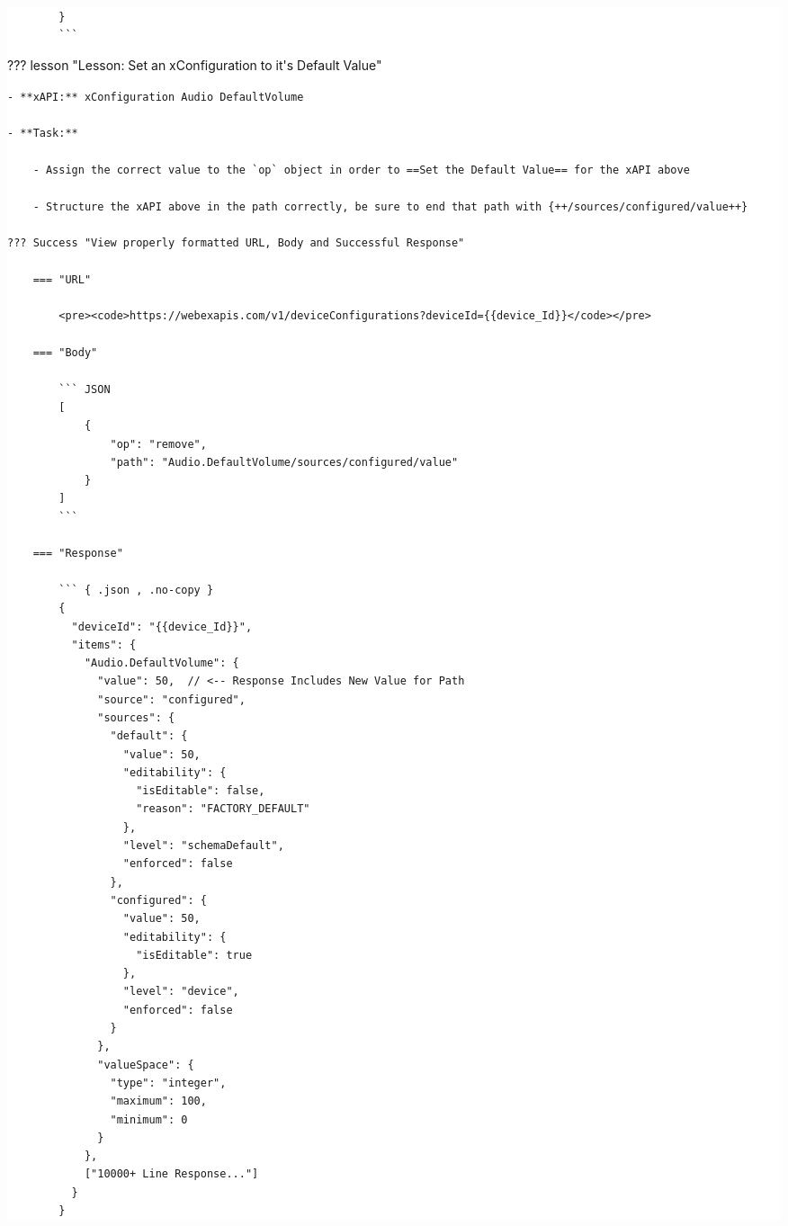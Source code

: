             }
            ```

??? lesson "Lesson: Set an xConfiguration to it's Default Value"

    - **xAPI:** xConfiguration Audio DefaultVolume
    
    - **Task:** 

        - Assign the correct value to the `op` object in order to ==Set the Default Value== for the xAPI above

        - Structure the xAPI above in the path correctly, be sure to end that path with {++/sources/configured/value++}

    ??? Success "View properly formatted URL, Body and Successful Response"

        === "URL"

            <pre><code>https://webexapis.com/v1/deviceConfigurations?deviceId={{device_Id}}</code></pre>

        === "Body"

            ``` JSON
            [
                {
                    "op": "remove",
                    "path": "Audio.DefaultVolume/sources/configured/value"
                }
            ]
            ```

        === "Response"

            ``` { .json , .no-copy }
            {
              "deviceId": "{{device_Id}}",
              "items": {
                "Audio.DefaultVolume": {
                  "value": 50,  // <-- Response Includes New Value for Path
                  "source": "configured",
                  "sources": {
                    "default": {
                      "value": 50,
                      "editability": {
                        "isEditable": false,
                        "reason": "FACTORY_DEFAULT"
                      },
                      "level": "schemaDefault",
                      "enforced": false
                    },
                    "configured": {
                      "value": 50,
                      "editability": {
                        "isEditable": true
                      },
                      "level": "device",
                      "enforced": false
                    }
                  },
                  "valueSpace": {
                    "type": "integer",
                    "maximum": 100,
                    "minimum": 0
                  }
                },
                ["10000+ Line Response..."]
              }
            }